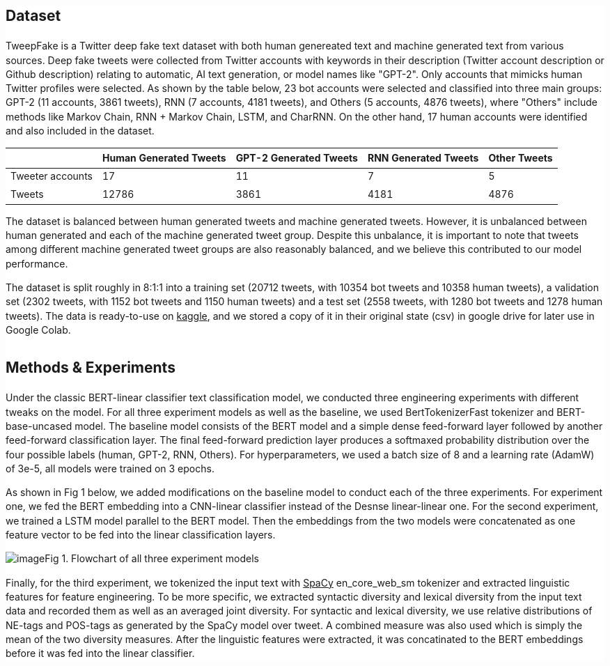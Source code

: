 ## Dataset

TweepFake is a Twitter deep fake text dataset with both human genereated text and machine generated text from various sources. Deep fake tweets were collected from Twitter accounts with keywords in their description (Twitter account description or Github description) relating to automatic, AI text generation, or model names like "GPT-2". Only accounts that mimicks human Twitter profiles were selected. As shown by the table below, 23 bot accounts were selected and classified into three main groups: GPT-2 (11 accounts, 3861 tweets), RNN (7 accounts, 4181 tweets), and Others (5 accounts, 4876 tweets), where "Others" include methods like Markov Chain, RNN + Markov Chain, LSTM, and CharRNN. On the other hand, 17 human accounts were identified and also included in the dataset.

|   | Human Generated Tweets  | GPT-2 Generated Tweets  | RNN Generated Tweets  | Other Tweets  |
|---|---|---|---|---|
|Tweeter accounts   | 17  | 11  | 7  | 5  | 
|Tweets   | 12786  | 3861  |4181  | 4876  |

The dataset is balanced between human generated tweets and machine generated tweets. However, it is unbalanced between human generated and each of the machine generated tweet group. Despite this unbalance, it is important to note that tweets among different machine generated tweet groups are also reasonably balanced, and we believe this contributed to our model performance.

The dataset is split roughly in 8:1:1 into a training set (20712 tweets, with 10354 bot tweets and 10358 human tweets), a validation set (2302 tweets, with 1152 bot tweets and 1150 human tweets) and a test set (2558 tweets, with 1280 bot tweets and 1278 human tweets). The data is ready-to-use on [kaggle](https://www.kaggle.com/datasets/mtesconi/twitter-deep-fake-text), and we stored a copy of it in their original state (csv) in google drive for later use in Google Colab.

## Methods & Experiments

Under the classic BERT-linear classifier text classification model, we conducted three engineering experiments with different tweaks on the model. For all three experiment models as well as the baseline, we used BertTokenizerFast tokenizer and BERT-base-uncased model.  The baseline model consists of the BERT model and a simple dense feed-forward layer followed by another feed-forward classification layer. The final feed-forward prediction layer produces a softmaxed probability distribution over the four possible labels (human, GPT-2, RNN, Others). For hyperparameters, we used a batch size of 8 and a learning rate (AdamW) of 3e-5, all models were trained on 3 epochs.

As shown in Fig 1 below, we added modifications on the baseline model to conduct each of the three experiments. For experiment one, we fed the BERT embedding into a CNN-linear classifier instead of the Desnse linear-linear one. For the second experiment, we trained a LSTM model parallel to the BERT model. Then the embeddings from the two models were concatenated as one feature vector to be fed into the linear classification layers. 


![image](./COLX585%20Model.jpeg)Fig 1. Flowchart of all three experiment models


Finally, for the third experiment, we tokenized the input text with [SpaCy](https://spacy.io/) en_core_web_sm tokenizer and extracted linguistic features for feature engineering. To be more specific, we extracted syntactic diversity and lexical diversity from the input text data and recorded them as well as an averaged joint diversity. For syntactic and lexical diversity, we use relative distributions of NE-tags and POS-tags as generated by the SpaCy model over tweet. A combined measure was also used which is simply the mean of the two diversity measures. After the linguistic features were extracted, it was concatinated to the BERT embeddings before it was fed into the linear classifier.
